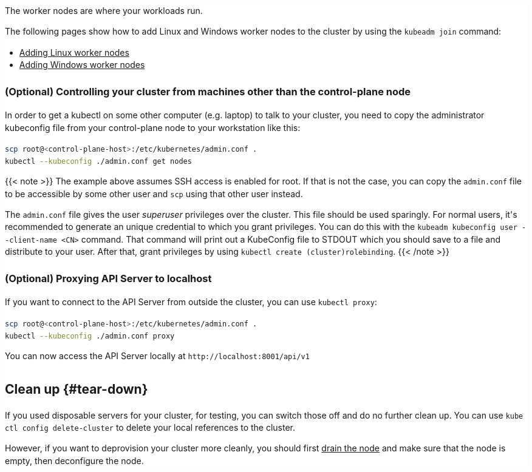The worker nodes are where your workloads run.

The following pages show how to add Linux and Windows worker nodes to the cluster by using
the `kubeadm join` command:

* [Adding Linux worker nodes](/docs/tasks/administer-cluster/kubeadm/adding-linux-nodes/)
* [Adding Windows worker nodes](/docs/tasks/administer-cluster/kubeadm/adding-windows-nodes/)

### (Optional) Controlling your cluster from machines other than the control-plane node

In order to get a kubectl on some other computer (e.g. laptop) to talk to your
cluster, you need to copy the administrator kubeconfig file from your control-plane node
to your workstation like this:

```bash
scp root@<control-plane-host>:/etc/kubernetes/admin.conf .
kubectl --kubeconfig ./admin.conf get nodes
```

{{< note >}}
The example above assumes SSH access is enabled for root. If that is not the
case, you can copy the `admin.conf` file to be accessible by some other user
and `scp` using that other user instead.

The `admin.conf` file gives the user _superuser_ privileges over the cluster.
This file should be used sparingly. For normal users, it's recommended to
generate an unique credential to which you grant privileges. You can do
this with the `kubeadm kubeconfig user --client-name <CN>`
command. That command will print out a KubeConfig file to STDOUT which you
should save to a file and distribute to your user. After that, grant
privileges by using `kubectl create (cluster)rolebinding`.
{{< /note >}}

### (Optional) Proxying API Server to localhost

If you want to connect to the API Server from outside the cluster, you can use
`kubectl proxy`:

```bash
scp root@<control-plane-host>:/etc/kubernetes/admin.conf .
kubectl --kubeconfig ./admin.conf proxy
```

You can now access the API Server locally at `http://localhost:8001/api/v1`

## Clean up {#tear-down}

If you used disposable servers for your cluster, for testing, you can
switch those off and do no further clean up. You can use
`kubectl config delete-cluster` to delete your local references to the
cluster.

However, if you want to deprovision your cluster more cleanly, you should
first [drain the node](/docs/reference/generated/kubectl/kubectl-commands#drain)
and make sure that the node is empty, then deconfigure the node.
